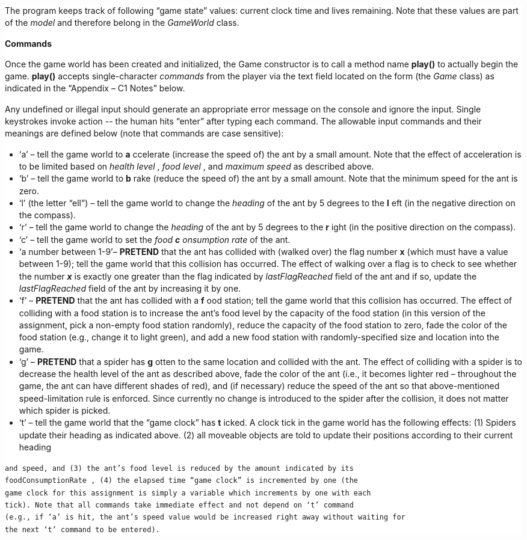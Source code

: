 The program keeps track of following “game state” values: current clock time and lives
remaining. Note that these values are part of the _model_ and therefore belong in the
_GameWorld_ class.

**Commands**

Once the game world has been created and initialized, the Game constructor is to call a
method name **play()** to actually begin the game. **play()** accepts single-character
_commands_ from the player via the text field located on the form (the _Game_ class) as indicated
in the “Appendix – C1 Notes” below.

Any undefined or illegal input should generate an appropriate error message on the
console and ignore the input. Single keystrokes invoke action -- the human hits “enter” after
typing each command. The allowable input commands and their meanings are defined below
(note that commands are case sensitive):

- ‘a’ – tell the game world to **a** ccelerate (increase the speed of) the ant by a small amount.
  Note that the effect of acceleration is to be limited based on _health level_ , _food level_ ,
  and _maximum speed_ as described above.
- ‘b’ – tell the game world to **b** rake (reduce the speed of) the ant by a small amount. Note
  that the minimum speed for the ant is zero.
- ‘l’ (the letter “ell”) – tell the game world to change the _heading_ of the ant by 5 degrees to
  the **l** eft (in the negative direction on the compass).
- ‘r’ – tell the game world to change the _heading_ of the ant by 5 degrees to the **r** ight (in the
  positive direction on the compass).
- ‘c’ – tell the game world to set the _food_ **_c_** _onsumption rate_ of the ant.
- ‘a number between 1-9’– **PRETEND** that the ant has collided with (walked over) the flag
  number **x** (which must have a value between 1-9); tell the game world that this
  collision has occurred. The effect of walking over a flag is to check to see whether
  the number **_x_** is exactly one greater than the flag indicated by _lastFlagReached_ field
  of the ant and if so, update the _lastFlagReached_ field of the ant by increasing it by
  one.
- ‘f’ – **PRETEND** that the ant has collided with a **f** ood station; tell the game world that this
  collision has occurred. The effect of colliding with a food station is to increase the
  ant’s food level by the capacity of the food station (in this version of the assignment,
  pick a non-empty food station randomly), reduce the capacity of the food station to
  zero, fade the color of the food station (e.g., change it to light green), and add a new
  food station with randomly-specified size and location into the game.
- ‘g’ – **PRETEND** that a spider has **g** otten to the same location and collided with the ant.
  The effect of colliding with a spider is to decrease the health level of the ant as
  described above, fade the color of the ant (i.e., it becomes lighter red – throughout
  the game, the ant can have different shades of red), and (if necessary) reduce the
  speed of the ant so that above-mentioned speed-limitation rule is enforced. Since
  currently no change is introduced to the spider after the collision, it does not matter
  which spider is picked.
- ‘t’ – tell the game world that the “game clock” has **t** icked. A clock tick in the game world
  has the following effects: (1) Spiders update their heading as indicated above. (2) all
  moveable objects are told to update their positions according to their current heading

```
and speed, and (3) the ant’s food level is reduced by the amount indicated by its
foodConsumptionRate , (4) the elapsed time “game clock” is incremented by one (the
game clock for this assignment is simply a variable which increments by one with each
tick). Note that all commands take immediate effect and not depend on ‘t’ command
(e.g., if ‘a’ is hit, the ant’s speed value would be increased right away without waiting for
the next ‘t’ command to be entered).
```
